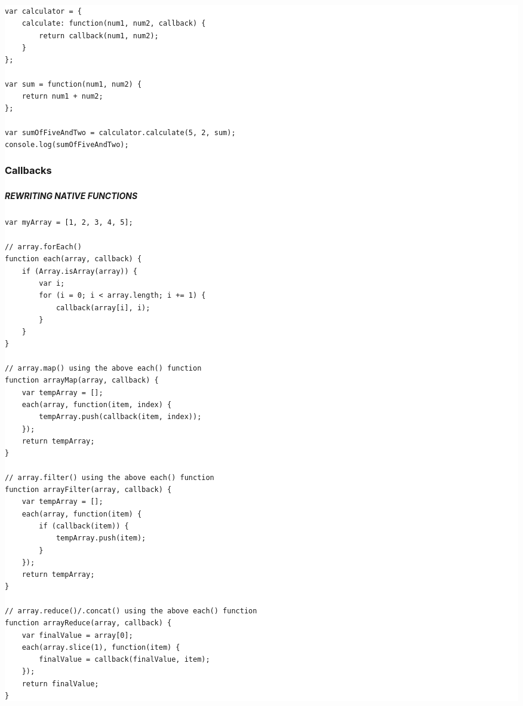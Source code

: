     var calculator = {
        calculate: function(num1, num2, callback) {
            return callback(num1, num2);
        }
    };

    var sum = function(num1, num2) {
        return num1 + num2;
    };

    var sumOfFiveAndTwo = calculator.calculate(5, 2, sum);
    console.log(sumOfFiveAndTwo);


### Callbacks

##### REWRITING NATIVE FUNCTIONS

    var myArray = [1, 2, 3, 4, 5];

    // array.forEach()
    function each(array, callback) {
        if (Array.isArray(array)) {
            var i;
            for (i = 0; i < array.length; i += 1) {
                callback(array[i], i);
            }
        }
    }

    // array.map() using the above each() function
    function arrayMap(array, callback) {
        var tempArray = [];
        each(array, function(item, index) {
            tempArray.push(callback(item, index));
        });
        return tempArray;
    }

    // array.filter() using the above each() function
    function arrayFilter(array, callback) {
        var tempArray = [];
        each(array, function(item) {
            if (callback(item)) {
                tempArray.push(item);
            }
        });
        return tempArray;
    }

    // array.reduce()/.concat() using the above each() function
    function arrayReduce(array, callback) {
        var finalValue = array[0];
        each(array.slice(1), function(item) {
            finalValue = callback(finalValue, item);
        });
        return finalValue;
    }
